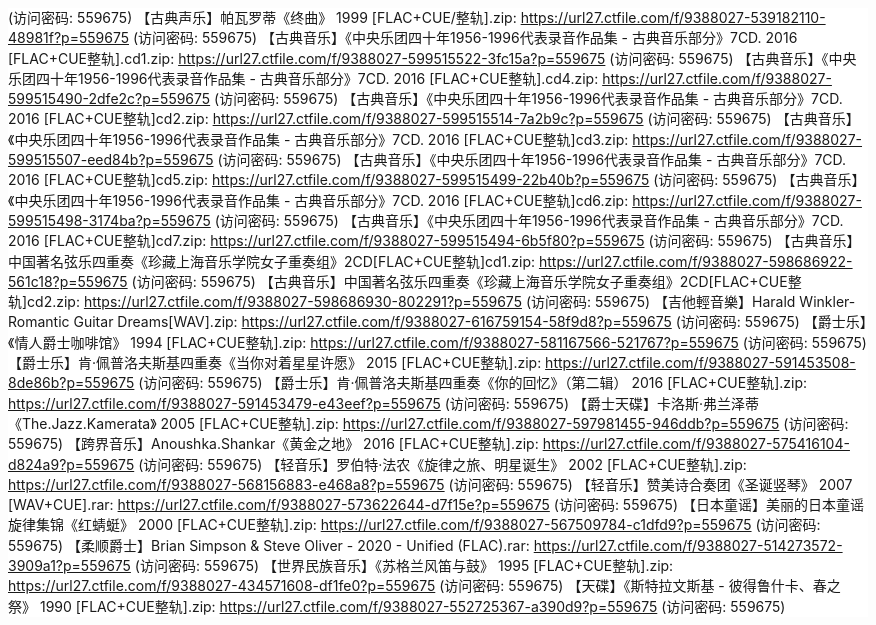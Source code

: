 (访问密码: 559675)
【古典声乐】帕瓦罗蒂《终曲》 1999 [FLAC+CUE/整轨].zip: https://url27.ctfile.com/f/9388027-539182110-48981f?p=559675
(访问密码: 559675)
【古典音乐】《中央乐团四十年1956-1996代表录音作品集 - 古典音乐部分》7CD. 2016
[FLAC+CUE整轨].cd1.zip: https://url27.ctfile.com/f/9388027-599515522-3fc15a?p=559675
(访问密码: 559675)
【古典音乐】《中央乐团四十年1956-1996代表录音作品集 - 古典音乐部分》7CD. 2016
[FLAC+CUE整轨].cd4.zip: https://url27.ctfile.com/f/9388027-599515490-2dfe2c?p=559675
(访问密码: 559675)
【古典音乐】《中央乐团四十年1956-1996代表录音作品集 - 古典音乐部分》7CD. 2016
[FLAC+CUE整轨]cd2.zip: https://url27.ctfile.com/f/9388027-599515514-7a2b9c?p=559675
(访问密码: 559675)
【古典音乐】《中央乐团四十年1956-1996代表录音作品集 - 古典音乐部分》7CD. 2016
[FLAC+CUE整轨]cd3.zip: https://url27.ctfile.com/f/9388027-599515507-eed84b?p=559675
(访问密码: 559675)
【古典音乐】《中央乐团四十年1956-1996代表录音作品集 - 古典音乐部分》7CD. 2016
[FLAC+CUE整轨]cd5.zip: https://url27.ctfile.com/f/9388027-599515499-22b40b?p=559675
(访问密码: 559675)
【古典音乐】《中央乐团四十年1956-1996代表录音作品集 - 古典音乐部分》7CD. 2016
[FLAC+CUE整轨]cd6.zip: https://url27.ctfile.com/f/9388027-599515498-3174ba?p=559675
(访问密码: 559675)
【古典音乐】《中央乐团四十年1956-1996代表录音作品集 - 古典音乐部分》7CD. 2016
[FLAC+CUE整轨]cd7.zip: https://url27.ctfile.com/f/9388027-599515494-6b5f80?p=559675
(访问密码: 559675)
【古典音乐】中国著名弦乐四重奏《珍藏上海音乐学院女子重奏组》2CD[FLAC+CUE整轨]cd1.zip: https://url27.ctfile.com/f/9388027-598686922-561c18?p=559675
(访问密码: 559675)
【古典音乐】中国著名弦乐四重奏《珍藏上海音乐学院女子重奏组》2CD[FLAC+CUE整轨]cd2.zip: https://url27.ctfile.com/f/9388027-598686930-802291?p=559675
(访问密码: 559675)
【吉他輕音樂】Harald Winkler-Romantic Guitar Dreams[WAV].zip: https://url27.ctfile.com/f/9388027-616759154-58f9d8?p=559675
(访问密码: 559675)
【爵士乐】《情人爵士咖啡馆》 1994 [FLAC+CUE整轨].zip: https://url27.ctfile.com/f/9388027-581167566-521767?p=559675
(访问密码: 559675)
【爵士乐】肯·佩普洛夫斯基四重奏《当你对着星星许愿》 2015 [FLAC+CUE整轨].zip: https://url27.ctfile.com/f/9388027-591453508-8de86b?p=559675
(访问密码: 559675)
【爵士乐】肯·佩普洛夫斯基四重奏《你的回忆》（第二辑） 2016 [FLAC+CUE整轨].zip: https://url27.ctfile.com/f/9388027-591453479-e43eef?p=559675
(访问密码: 559675)
【爵士天碟】卡洛斯·弗兰泽蒂《The.Jazz.Kamerata》 2005 [FLAC+CUE整轨].zip:
https://url27.ctfile.com/f/9388027-597981455-946ddb?p=559675
(访问密码: 559675)
【跨界音乐】Anoushka.Shankar《黄金之地》 2016 [FLAC+CUE整轨].zip: https://url27.ctfile.com/f/9388027-575416104-d824a9?p=559675
(访问密码: 559675)
【轻音乐】罗伯特·法农《旋律之旅、明星诞生》 2002 [FLAC+CUE整轨].zip: https://url27.ctfile.com/f/9388027-568156883-e468a8?p=559675
(访问密码: 559675)
【轻音乐】赞美诗合奏团《圣诞竖琴》 2007 [WAV+CUE].rar: https://url27.ctfile.com/f/9388027-573622644-d7f15e?p=559675
(访问密码: 559675)
【日本童谣】美丽的日本童谣旋律集锦《红蜻蜓》 2000 [FLAC+CUE整轨].zip: https://url27.ctfile.com/f/9388027-567509784-c1dfd9?p=559675
(访问密码: 559675)
【柔顺爵士】Brian Simpson & Steve Oliver - 2020 - Unified
(FLAC).rar: https://url27.ctfile.com/f/9388027-514273572-3909a1?p=559675
(访问密码: 559675)
【世界民族音乐】《苏格兰风笛与鼓》 1995 [FLAC+CUE整轨].zip: https://url27.ctfile.com/f/9388027-434571608-df1fe0?p=559675
(访问密码: 559675)
【天碟】《斯特拉文斯基 - 彼得鲁什卡、春之祭》 1990 [FLAC+CUE整轨].zip: https://url27.ctfile.com/f/9388027-552725367-a390d9?p=559675
(访问密码: 559675)